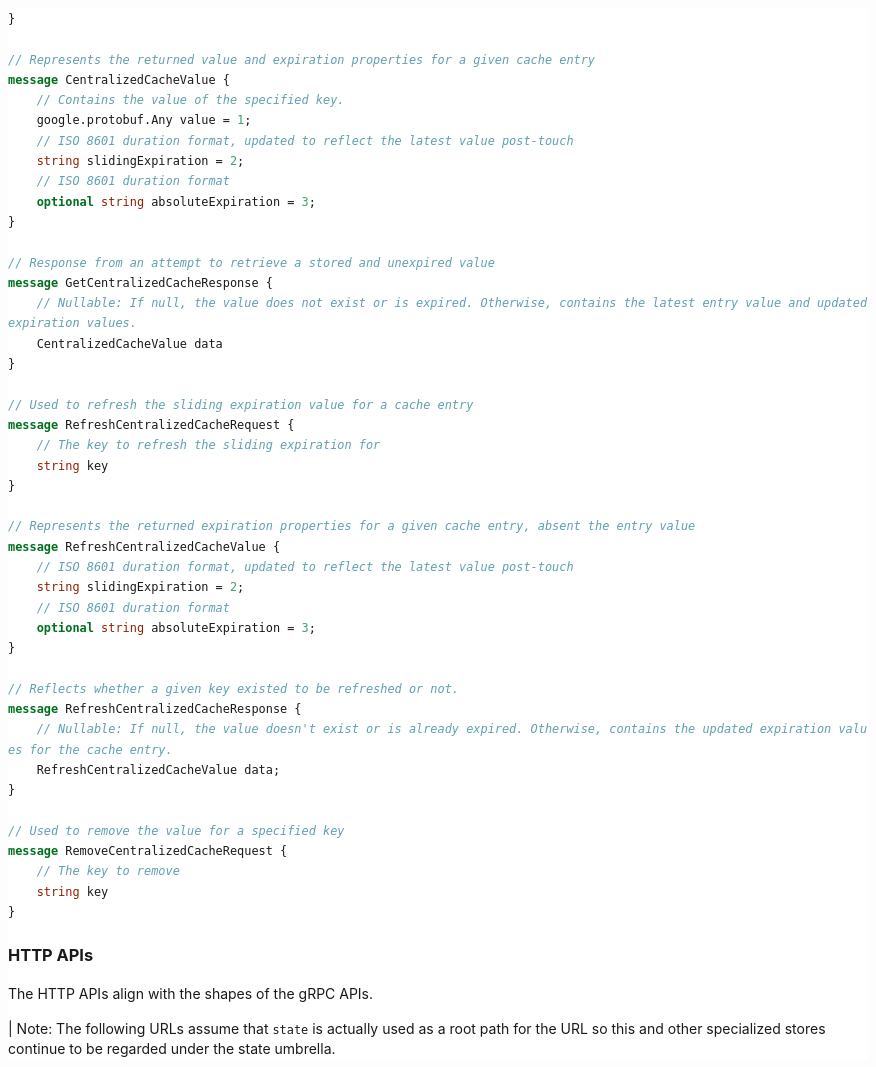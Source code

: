 ```proto
}

// Represents the returned value and expiration properties for a given cache entry
message CentralizedCacheValue {
    // Contains the value of the specified key.
    google.protobuf.Any value = 1;
    // ISO 8601 duration format, updated to reflect the latest value post-touch
    string slidingExpiration = 2;
    // ISO 8601 duration format
    optional string absoluteExpiration = 3;
}

// Response from an attempt to retrieve a stored and unexpired value
message GetCentralizedCacheResponse {
    // Nullable: If null, the value does not exist or is expired. Otherwise, contains the latest entry value and updated expiration values.
    CentralizedCacheValue data
}

// Used to refresh the sliding expiration value for a cache entry
message RefreshCentralizedCacheRequest {
    // The key to refresh the sliding expiration for
    string key
}

// Represents the returned expiration properties for a given cache entry, absent the entry value
message RefreshCentralizedCacheValue {
    // ISO 8601 duration format, updated to reflect the latest value post-touch
    string slidingExpiration = 2;
    // ISO 8601 duration format
    optional string absoluteExpiration = 3;
}

// Reflects whether a given key existed to be refreshed or not.
message RefreshCentralizedCacheResponse {
    // Nullable: If null, the value doesn't exist or is already expired. Otherwise, contains the updated expiration values for the cache entry.
    RefreshCentralizedCacheValue data;
}

// Used to remove the value for a specified key
message RemoveCentralizedCacheRequest {
    // The key to remove
    string key
}
```

### HTTP APIs
The HTTP APIs align with the shapes of the gRPC APIs.

| Note: The following URLs assume that `state` is actually used as a root path for the URL so this and other specialized stores continue to be regarded under the state umbrella.
